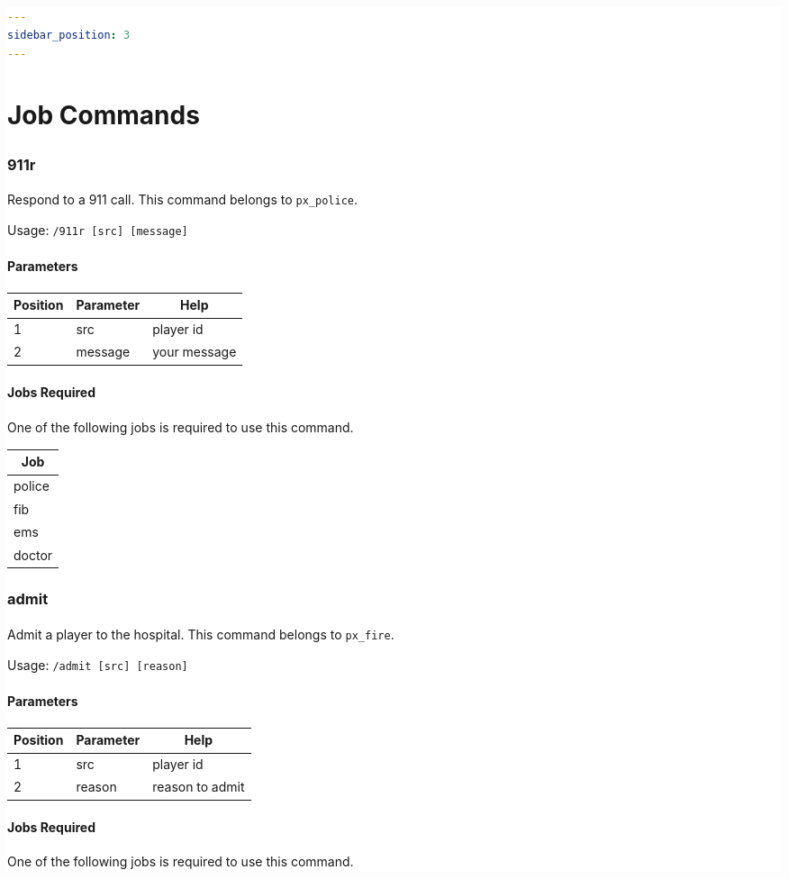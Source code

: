 ```yaml
---
sidebar_position: 3
---
```

# Job Commands
### 911r
Respond to a 911 call.
This command belongs to `px_police`.

Usage: `/911r [src] [message]`
#### Parameters
|Position|Parameter|Help|
|-|-|-|
|1|src|player id|
|2|message|your message|
#### Jobs Required
One of the following jobs is required to use this command.

|Job|
|-|
|police|
|fib|
|ems|
|doctor|
### admit
Admit a player to the hospital.
This command belongs to `px_fire`.

Usage: `/admit [src] [reason]`
#### Parameters
|Position|Parameter|Help|
|-|-|-|
|1|src|player id|
|2|reason|reason to admit|
#### Jobs Required
One of the following jobs is required to use this command.
